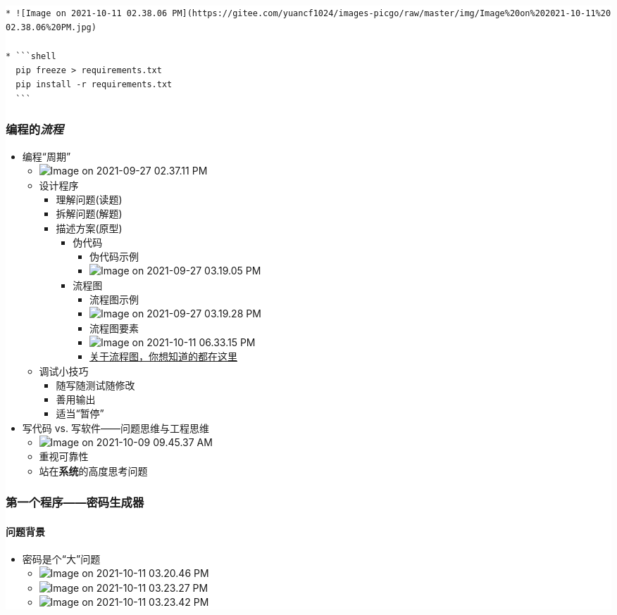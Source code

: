     * ![Image on 2021-10-11 02.38.06 PM](https://gitee.com/yuancf1024/images-picgo/raw/master/img/Image%20on%202021-10-11%2002.38.06%20PM.jpg)

    * ```shell
      pip freeze > requirements.txt
      pip install -r requirements.txt
      ```

### 编程的*流程*

* 编程“周期”
  * ![Image on 2021-09-27 02.37.11 PM](https://gitee.com/yuancf1024/images-picgo/raw/master/img/Image%20on%202021-09-27%2002.37.11%20PM.jpg)
  * 设计程序
    * 理解问题(读题)
    * 拆解问题(解题)
    * 描述方案(原型)
      * 伪代码
        * 伪代码示例
        * ![Image on 2021-09-27 03.19.05 PM](https://gitee.com/yuancf1024/images-picgo/raw/master/img/Image%20on%202021-09-27%2003.19.05%20PM.jpg)
      * 流程图
        * 流程图示例
        * ![Image on 2021-09-27 03.19.28 PM](https://gitee.com/yuancf1024/images-picgo/raw/master/img/Image%20on%202021-09-27%2003.19.28%20PM.jpg)
        * 流程图要素
        * ![Image on 2021-10-11 06.33.15 PM](https://gitee.com/yuancf1024/images-picgo/raw/master/img/Image%20on%202021-10-11%2006.33.15%20PM.jpg)
        * [关于流程图，你想知道的都在这里](https://security.feishu.cn/link/safety?target=https%3A%2F%2Fzhuanlan.zhihu.com%2Fp%2F67533900%3Ffrom%3Dfrom_parent_mindnote&scene=ccm&logParams={"location"%3A"ccm_mindnote"}&lang=en-CN&from=from_parent_mindnote)
  * 调试小技巧
    * 随写随测试随修改
    * 善用输出
    * 适当“暂停”
* 写代码 vs. 写软件——问题思维与工程思维
  * ![Image on 2021-10-09 09.45.37 AM](C:/Users/chenfengyuan/Downloads/Image%20on%202021-10-09%2009.45.37%20AM.jpg)
  * 重视可靠性
  * 站在**系统**的高度思考问题

### 第一个程序——密码生成器

#### 问题背景

* 密码是个“大”问题
  * ![Image on 2021-10-11 03.20.46 PM](https://gitee.com/yuancf1024/images-picgo/raw/master/img/Image%20on%202021-10-11%2003.20.46%20PM.jpg)
  * ![Image on 2021-10-11 03.23.27 PM](https://gitee.com/yuancf1024/images-picgo/raw/master/img/Image%20on%202021-10-11%2003.23.27%20PM.jpg)
  * ![Image on 2021-10-11 03.23.42 PM](https://gitee.com/yuancf1024/images-picgo/raw/master/img/Image%20on%202021-10-11%2003.23.42%20PM.jpg)
